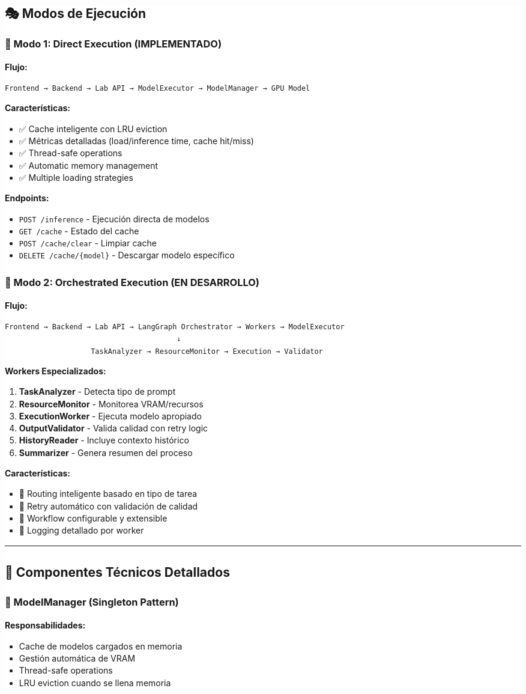
## 🎭 Modos de Ejecución

### 🎯 Modo 1: Direct Execution (IMPLEMENTADO)

**Flujo:**
```
Frontend → Backend → Lab API → ModelExecutor → ModelManager → GPU Model
```

**Características:**
- ✅ Cache inteligente con LRU eviction
- ✅ Métricas detalladas (load/inference time, cache hit/miss)
- ✅ Thread-safe operations
- ✅ Automatic memory management
- ✅ Multiple loading strategies

**Endpoints:**
- `POST /inference` - Ejecución directa de modelos
- `GET /cache` - Estado del cache
- `POST /cache/clear` - Limpiar cache
- `DELETE /cache/{model}` - Descargar modelo específico

### 🧠 Modo 2: Orchestrated Execution (EN DESARROLLO)

**Flujo:**
```
Frontend → Backend → Lab API → LangGraph Orchestrator → Workers → ModelExecutor
                                        ↓
                    TaskAnalyzer → ResourceMonitor → Execution → Validator
```

**Workers Especializados:**
1. **TaskAnalyzer** - Detecta tipo de prompt
2. **ResourceMonitor** - Monitorea VRAM/recursos
3. **ExecutionWorker** - Ejecuta modelo apropiado
4. **OutputValidator** - Valida calidad con retry logic
5. **HistoryReader** - Incluye contexto histórico
6. **Summarizer** - Genera resumen del proceso

**Características:**
- 🚧 Routing inteligente basado en tipo de tarea
- 🚧 Retry automático con validación de calidad
- 🚧 Workflow configurable y extensible
- 🚧 Logging detallado por worker

---

## 🔧 Componentes Técnicos Detallados

### 🎯 ModelManager (Singleton Pattern)

**Responsabilidades:**
- Cache de modelos cargados en memoria
- Gestión automática de VRAM
- Thread-safe operations
- LRU eviction cuando se llena memoria
